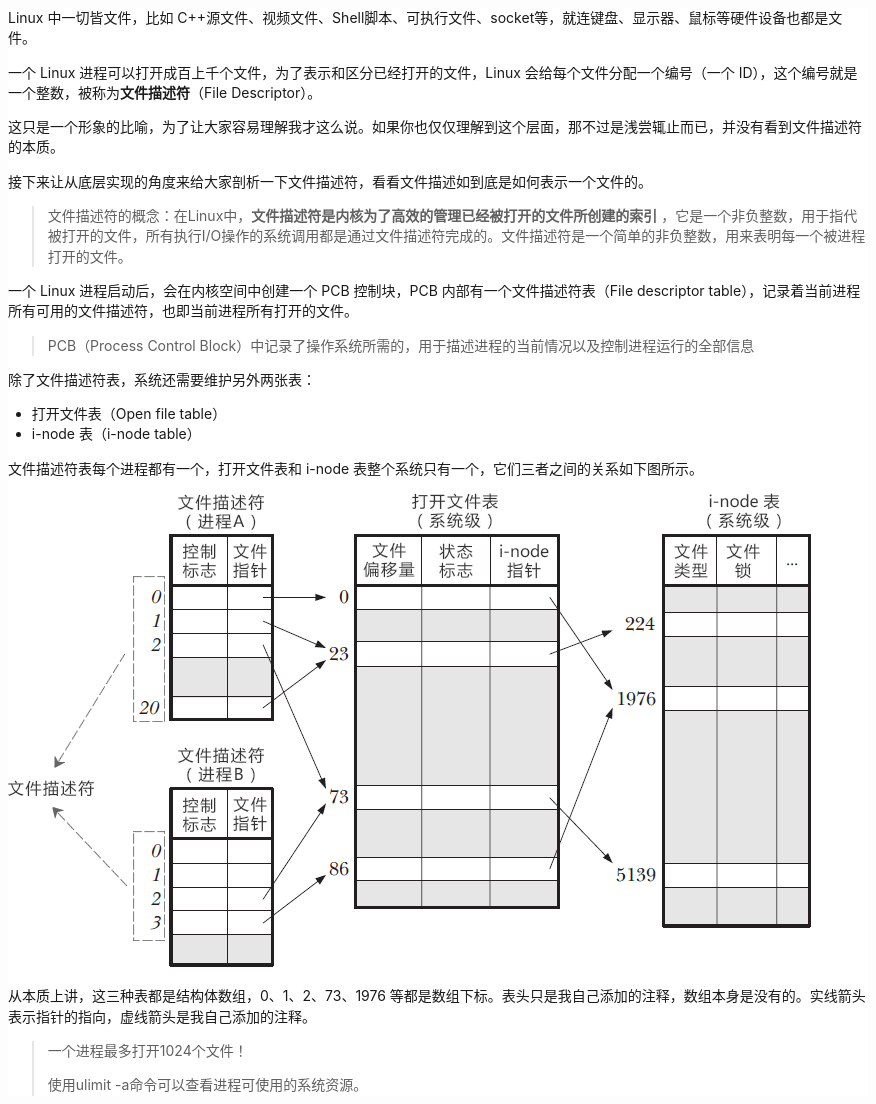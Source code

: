 Linux 中一切皆文件，比如 C++源文件、视频文件、Shell脚本、可执行文件、socket等，就连键盘、显示器、鼠标等硬件设备也都是文件。

一个 Linux 进程可以打开成百上千个文件，为了表示和区分已经打开的文件，Linux 会给每个文件分配一个编号（一个 ID），这个编号就是一个整数，被称为**文件描述符**（File Descriptor）。

这只是一个形象的比喻，为了让大家容易理解我才这么说。如果你也仅仅理解到这个层面，那不过是浅尝辄止而已，并没有看到文件描述符的本质。

接下来让从底层实现的角度来给大家剖析一下文件描述符，看看文件描述如到底是如何表示一个文件的。

> 文件描述符的概念：在Linux中，**文件描述符是内核为了高效的管理已经被打开的文件所创建的索引** ，它是一个非负整数，用于指代被打开的文件，所有执行I/O操作的系统调用都是通过文件描述符完成的。文件描述符是一个简单的非负整数，用来表明每一个被进程打开的文件。

一个 Linux 进程启动后，会在内核空间中创建一个 PCB 控制块，PCB 内部有一个文件描述符表（File descriptor table），记录着当前进程所有可用的文件描述符，也即当前进程所有打开的文件。

> PCB（Process Control Block）中记录了操作系统所需的，用于描述进程的当前情况以及控制进程运行的全部信息

除了文件描述符表，系统还需要维护另外两张表：

- 打开文件表（Open file table）
- i-node 表（i-node table）


文件描述符表每个进程都有一个，打开文件表和 i-node 表整个系统只有一个，它们三者之间的关系如下图所示。



![Linux文件描述符表示意图](assets/1-1Z4101H45S13.gif)

从本质上讲，这三种表都是结构体数组，0、1、2、73、1976 等都是数组下标。表头只是我自己添加的注释，数组本身是没有的。实线箭头表示指针的指向，虚线箭头是我自己添加的注释。

> 一个进程最多打开1024个文件！
>
> 使用ulimit -a命令可以查看进程可使用的系统资源。
